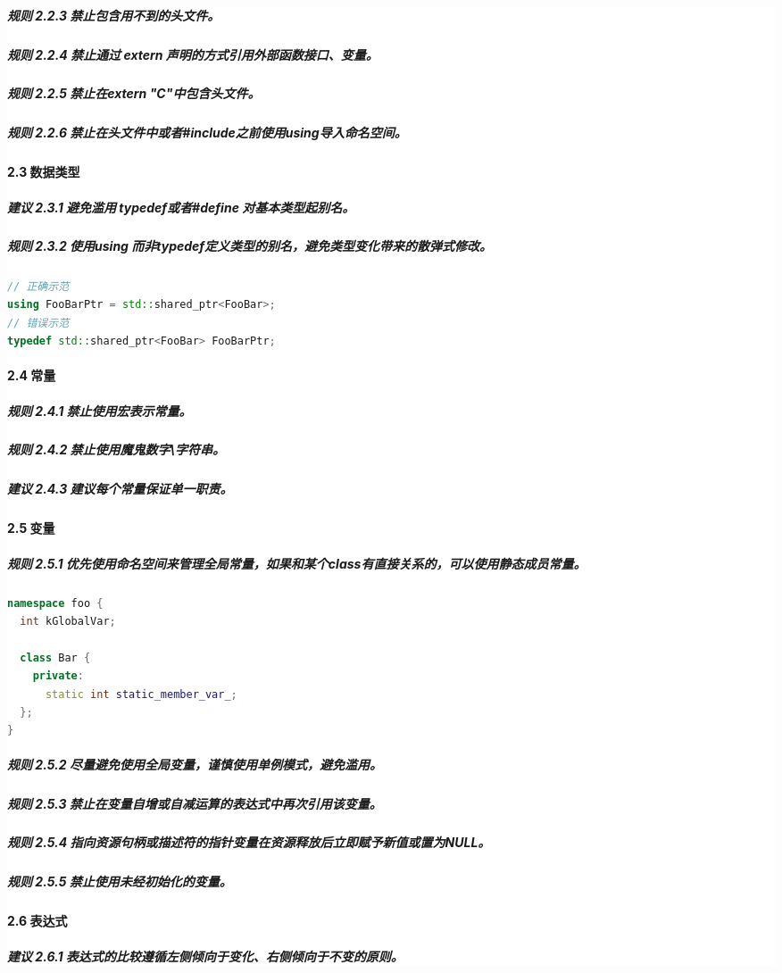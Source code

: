 ##### 规则 2.2.3 禁止包含用不到的头文件。

##### 规则 2.2.4 禁止通过 extern 声明的方式引用外部函数接口、变量。

##### 规则 2.2.5 禁止在extern "C"中包含头文件。

##### 规则 2.2.6 禁止在头文件中或者#include之前使用using导入命名空间。


#### 2.3 数据类型

##### 建议 2.3.1 避免滥用 typedef或者#define 对基本类型起别名。

##### 规则 2.3.2 使用using 而非typedef定义类型的别名，避免类型变化带来的散弹式修改。

```cpp
// 正确示范
using FooBarPtr = std::shared_ptr<FooBar>;
// 错误示范
typedef std::shared_ptr<FooBar> FooBarPtr;
```

#### 2.4 常量

##### 规则 2.4.1 禁止使用宏表示常量。

##### 规则 2.4.2 禁止使用魔鬼数字\字符串。

##### 建议 2.4.3 建议每个常量保证单一职责。

#### 2.5 变量

##### 规则 2.5.1 优先使用命名空间来管理全局常量，如果和某个class有直接关系的，可以使用静态成员常量。

```cpp
namespace foo {
  int kGlobalVar;

  class Bar {
    private:
      static int static_member_var_;
  };
}
```

##### 规则 2.5.2 尽量避免使用全局变量，谨慎使用单例模式，避免滥用。

##### 规则 2.5.3 禁止在变量自增或自减运算的表达式中再次引用该变量。

##### 规则 2.5.4 指向资源句柄或描述符的指针变量在资源释放后立即赋予新值或置为NULL。

##### 规则 2.5.5 禁止使用未经初始化的变量。

#### 2.6 表达式

##### 建议 2.6.1 表达式的比较遵循左侧倾向于变化、右侧倾向于不变的原则。
